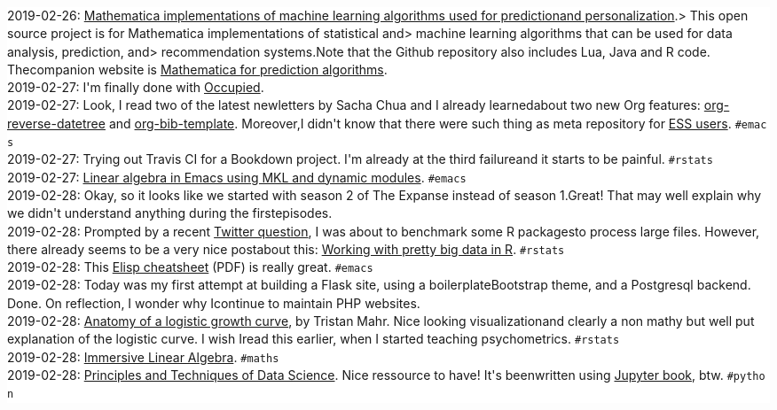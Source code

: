 <a href="#" style="text-decoration: none;">2019-02-26</a>: [Mathematica implementations of machine learning algorithms used for predictionand personalization](https://github.com/antononcube/MathematicaForPrediction).> This open source project is for Mathematica implementations of statistical and> machine learning algorithms that can be used for data analysis, prediction, and> recommendation systems.Note that the Github repository also includes Lua, Java and R code. Thecompanion website is [Mathematica for prediction algorithms](https://mathematicaforprediction.wordpress.com).<br>
<a href="#" style="text-decoration: none;">2019-02-27</a>: I'm finally done with [Occupied](https://en.wikipedia.org/wiki/Occupied).<br>
<a href="#" style="text-decoration: none;">2019-02-27</a>: Look, I read two of the latest newletters by Sacha Chua and I already learnedabout two new Org features: [org-reverse-datetree](https://github.com/akirak/org-reverse-datetree/blob/master/README.org) and [org-bib-template](https://github.com/tsdye/org-bib-template). Moreover,I didn't know that there were such thing as meta repository for [ESS users](https://github.com/MilesMcBain/esscss/blob/master/README.md). `#emacs`<br>
<a href="#" style="text-decoration: none;">2019-02-27</a>: Trying out Travis CI for a Bookdown project. I'm already at the third failureand it starts to be painful. `#rstats`<br>
<a href="#" style="text-decoration: none;">2019-02-27</a>: [Linear algebra in Emacs using MKL and dynamic modules](http://kitchingroup.cheme.cmu.edu/blog/2017/07/21/Linear-algebra-in-Emacs-using-MKL-and-dynamic-modules/). `#emacs`<br>
<a href="#" style="text-decoration: none;">2019-02-28</a>: Okay, so it looks like we started with season 2 of The Expanse instead of season 1.Great! That may well explain why we didn't understand anything during the firstepisodes.<br>
<a href="#" style="text-decoration: none;">2019-02-28</a>: Prompted by a recent [Twitter question](https://twitter.com/vb%5Fjens/status/1100510466269310976), I was about to benchmark some R packagesto process large files. However, there already seems to be a very nice postabout this: [Working with pretty big data in R](https://waterdata.usgs.gov/blog/formats/). `#rstats`<br>
<a href="#" style="text-decoration: none;">2019-02-28</a>: This [Elisp cheatsheet](https://github.com/alhassy/ElispCheatSheet/blob/master/CheatSheet.pdf) (PDF) is really great. `#emacs`<br>
<a href="#" style="text-decoration: none;">2019-02-28</a>: Today was my first attempt at building a Flask site, using a boilerplateBootstrap theme, and a Postgresql backend. Done. On reflection, I wonder why Icontinue to maintain PHP websites.<br>
<a href="#" style="text-decoration: none;">2019-02-28</a>: [Anatomy of a logistic growth curve](https://www.tjmahr.com/anatomy-of-a-logistic-growth-curve/), by Tristan Mahr. Nice looking visualizationand clearly a non mathy but well put explanation of the logistic curve. I wish Iread this earlier, when I started teaching psychometrics. `#rstats`<br>
<a href="#" style="text-decoration: none;">2019-02-28</a>: [Immersive Linear Algebra](http://immersivemath.com/ila/index.html). `#maths`<br>
<a href="#" style="text-decoration: none;">2019-02-28</a>: [Principles and Techniques of Data Science](https://www.textbook.ds100.org). Nice ressource to have! It's beenwritten using [Jupyter book](https://jupyter.org/jupyter-book/intro), btw. `#python`<br>

